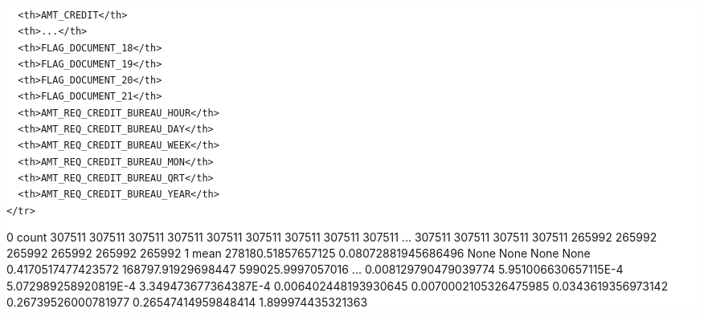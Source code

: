       <th>AMT_CREDIT</th>
      <th>...</th>
      <th>FLAG_DOCUMENT_18</th>
      <th>FLAG_DOCUMENT_19</th>
      <th>FLAG_DOCUMENT_20</th>
      <th>FLAG_DOCUMENT_21</th>
      <th>AMT_REQ_CREDIT_BUREAU_HOUR</th>
      <th>AMT_REQ_CREDIT_BUREAU_DAY</th>
      <th>AMT_REQ_CREDIT_BUREAU_WEEK</th>
      <th>AMT_REQ_CREDIT_BUREAU_MON</th>
      <th>AMT_REQ_CREDIT_BUREAU_QRT</th>
      <th>AMT_REQ_CREDIT_BUREAU_YEAR</th>
    </tr>
  </thead>
  <tbody>
    <tr>
      <th>0</th>
      <td>count</td>
      <td>307511</td>
      <td>307511</td>
      <td>307511</td>
      <td>307511</td>
      <td>307511</td>
      <td>307511</td>
      <td>307511</td>
      <td>307511</td>
      <td>307511</td>
      <td>...</td>
      <td>307511</td>
      <td>307511</td>
      <td>307511</td>
      <td>307511</td>
      <td>265992</td>
      <td>265992</td>
      <td>265992</td>
      <td>265992</td>
      <td>265992</td>
      <td>265992</td>
    </tr>
    <tr>
      <th>1</th>
      <td>mean</td>
      <td>278180.51857657125</td>
      <td>0.08072881945686496</td>
      <td>None</td>
      <td>None</td>
      <td>None</td>
      <td>None</td>
      <td>0.4170517477423572</td>
      <td>168797.91929698447</td>
      <td>599025.9997057016</td>
      <td>...</td>
      <td>0.008129790479039774</td>
      <td>5.951006630657115E-4</td>
      <td>5.072989258920819E-4</td>
      <td>3.349473677364387E-4</td>
      <td>0.006402448193930645</td>
      <td>0.0070002105326475985</td>
      <td>0.0343619356973142</td>
      <td>0.26739526000781977</td>
      <td>0.26547414959848414</td>
      <td>1.899974435321363</td>
    </tr>
    <tr>